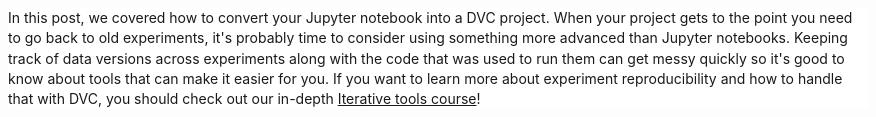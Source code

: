 In this post, we covered how to convert your Jupyter notebook into a DVC
project. When your project gets to the point you need to go back to old
experiments, it's probably time to consider using something more advanced than
Jupyter notebooks. Keeping track of data versions across experiments along with
the code that was used to run them can get messy quickly so it's good to know
about tools that can make it easier for you. If you want to learn more about
experiment reproducibility and how to handle that with DVC, you should check out
our in-depth [Iterative tools course](https://learn.iterative.ai/)!
